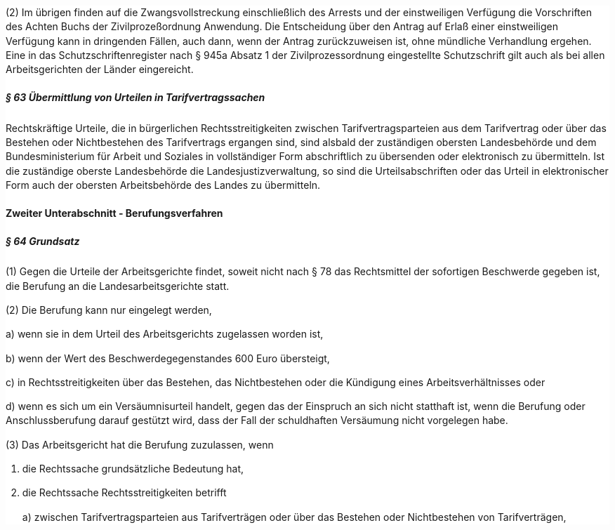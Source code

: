 (2) Im übrigen finden auf die Zwangsvollstreckung einschließlich des
Arrests und der einstweiligen Verfügung die Vorschriften des Achten
Buchs der Zivilprozeßordnung Anwendung. Die Entscheidung über den
Antrag auf Erlaß einer einstweiligen Verfügung kann in dringenden
Fällen, auch dann, wenn der Antrag zurückzuweisen ist, ohne mündliche
Verhandlung ergehen. Eine in das Schutzschriftenregister nach § 945a
Absatz 1 der Zivilprozessordnung eingestellte Schutzschrift gilt auch
als bei allen Arbeitsgerichten der Länder eingereicht.


##### § 63 Übermittlung von Urteilen in Tarifvertragssachen

Rechtskräftige Urteile, die in bürgerlichen Rechtsstreitigkeiten
zwischen Tarifvertragsparteien aus dem Tarifvertrag oder über das
Bestehen oder Nichtbestehen des Tarifvertrags ergangen sind, sind
alsbald der zuständigen obersten Landesbehörde und dem
Bundesministerium für Arbeit und Soziales in vollständiger Form
abschriftlich zu übersenden oder elektronisch zu übermitteln. Ist die
zuständige oberste Landesbehörde die Landesjustizverwaltung, so sind
die Urteilsabschriften oder das Urteil in elektronischer Form auch der
obersten Arbeitsbehörde des Landes zu übermitteln.


#### Zweiter Unterabschnitt - Berufungsverfahren



##### § 64 Grundsatz

(1) Gegen die Urteile der Arbeitsgerichte findet, soweit nicht nach §
78 das Rechtsmittel der sofortigen Beschwerde gegeben ist, die
Berufung an die Landesarbeitsgerichte statt.

(2) Die Berufung kann nur eingelegt werden,

a)  wenn sie in dem Urteil des Arbeitsgerichts zugelassen worden ist,


b)  wenn der Wert des Beschwerdegegenstandes 600 Euro übersteigt,


c)  in Rechtsstreitigkeiten über das Bestehen, das Nichtbestehen oder die
    Kündigung eines Arbeitsverhältnisses oder


d)  wenn es sich um ein Versäumnisurteil handelt, gegen das der Einspruch
    an sich nicht statthaft ist, wenn die Berufung oder Anschlussberufung
    darauf gestützt wird, dass der Fall der schuldhaften Versäumung nicht
    vorgelegen habe.




(3) Das Arbeitsgericht hat die Berufung zuzulassen, wenn

1.  die Rechtssache grundsätzliche Bedeutung hat,


2.  die Rechtssache Rechtsstreitigkeiten betrifft

    a)  zwischen Tarifvertragsparteien aus Tarifverträgen oder über das
        Bestehen oder Nichtbestehen von Tarifverträgen,
